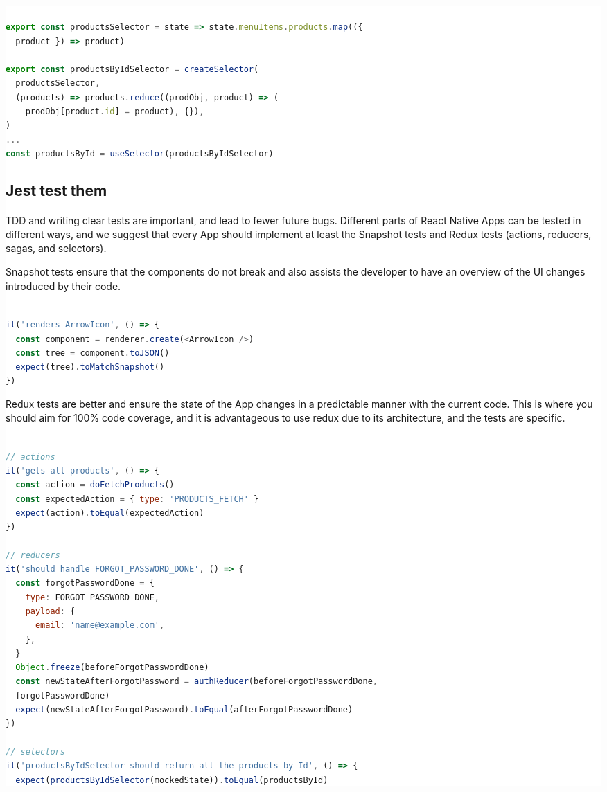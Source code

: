 ```javascript

export const productsSelector = state => state.menuItems.products.map(({ 
  product }) => product)

export const productsByIdSelector = createSelector(
  productsSelector,
  (products) => products.reduce((prodObj, product) => (
    prodObj[product.id] = product), {}),
)
...
const productsById = useSelector(productsByIdSelector)

```

## Jest test them

TDD and writing clear tests are important, and lead to fewer future bugs.
Different parts of React Native Apps can be tested in different ways, and we
suggest that every App should implement at least the Snapshot tests and Redux
tests (actions, reducers, sagas, and selectors).

Snapshot tests ensure that the components do not break and also assists the
developer to have an overview of the UI changes introduced by their code.

```javascript

it('renders ArrowIcon', () => {
  const component = renderer.create(<ArrowIcon />)
  const tree = component.toJSON()
  expect(tree).toMatchSnapshot()
})

```

Redux tests are better and ensure the state of the App changes in a predictable
manner with the current code. This is where you should aim for 100% code
coverage, and it is advantageous to use redux due to its architecture, and the
tests are specific.

```javascript

// actions
it('gets all products', () => {
  const action = doFetchProducts()
  const expectedAction = { type: 'PRODUCTS_FETCH' }
  expect(action).toEqual(expectedAction)
})

// reducers
it('should handle FORGOT_PASSWORD_DONE', () => {
  const forgotPasswordDone = {
    type: FORGOT_PASSWORD_DONE,
    payload: {
      email: 'name@example.com',
    },
  }
  Object.freeze(beforeForgotPasswordDone)
  const newStateAfterForgotPassword = authReducer(beforeForgotPasswordDone, 
  forgotPasswordDone)
  expect(newStateAfterForgotPassword).toEqual(afterForgotPasswordDone)
})

// selectors
it('productsByIdSelector should return all the products by Id', () => {
  expect(productsByIdSelector(mockedState)).toEqual(productsById)
```

[React Native debugger]: https://github.com/jhen0409/react-native-debugger
[Immer]: https://github.com/immerjs/immer